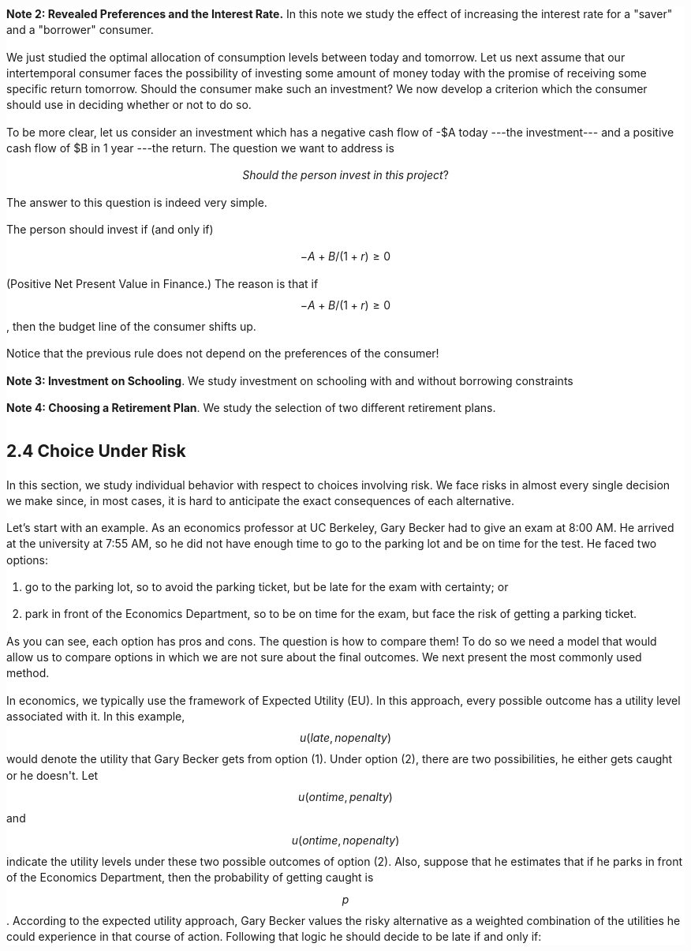 **Note 2: Revealed Preferences and the Interest Rate.**  In this note we study the effect of increasing the interest rate for a "saver" and a "borrower" consumer.

We just studied the optimal allocation of consumption levels between today and tomorrow. Let us next assume that our intertemporal consumer faces the possibility of investing some amount of money today with the promise of receiving some specific return tomorrow. Should the consumer make such an investment? We now develop a criterion which the consumer should use in deciding whether or not to do so.

To be more clear, let us consider an investment which has a negative cash flow of -$A today ---the investment--- and a positive cash flow of $B in 1 year ---the return. The question we want to address is

$$Should \;the\; person\; invest\; in\; this\; project?$$

The answer to this question is indeed very simple.

The person should invest if (and only if)

$$-A + B/(1+r) \geq  0$$

(Positive Net Present Value in Finance.) The reason is that if $$-A + B/(1+r) \geq  0$$,  then the budget line of the consumer shifts up.

Notice that the previous rule does not depend on the preferences of the consumer!

**Note 3: Investment on Schooling**. We study investment on schooling with and without borrowing constraints

**Note 4: Choosing a Retirement Plan**. We study the selection of two different retirement plans.

## 2.4 Choice Under Risk

In this section, we study individual behavior with respect to choices involving risk. We face risks in almost every single decision we make since, in most cases, it is hard to anticipate the exact consequences of each alternative.

Let’s start with an example. As an economics professor at UC Berkeley, Gary Becker had to give an exam at 8:00 AM. He arrived at the university at 7:55 AM, so he did not have enough time to go to the parking lot and be on time for the test. He faced two options:

1. go to the parking lot, so to avoid the parking ticket, but be late for the exam with certainty; or

2. park in front of the Economics Department, so to be on time for the exam, but face the risk of getting a parking ticket.

As you can see, each option has pros and cons. The question is how to compare them! To do so we need a model that would allow us to compare options in which we are not sure about the final outcomes. We next present the most commonly used method.

In economics, we typically use the framework of Expected Utility (EU). In this approach, every possible outcome has a utility level associated with it. In this example, $$u(late, no penalty)$$ would denote the utility that Gary Becker gets from option (1). Under option (2), there are two possibilities, he either gets caught or he doesn't. Let $$u(on time, penalty)$$  and $$u(on time, no penalty)$$ indicate the utility levels under these two possible outcomes of option (2). Also, suppose that he estimates that if he parks in front of the Economics Department, then the probability of getting caught is $$p$$. According to the expected utility approach, Gary Becker values the risky alternative as a weighted combination of the utilities he could experience in that course of action. Following that logic he should decide to be late if and only if:
